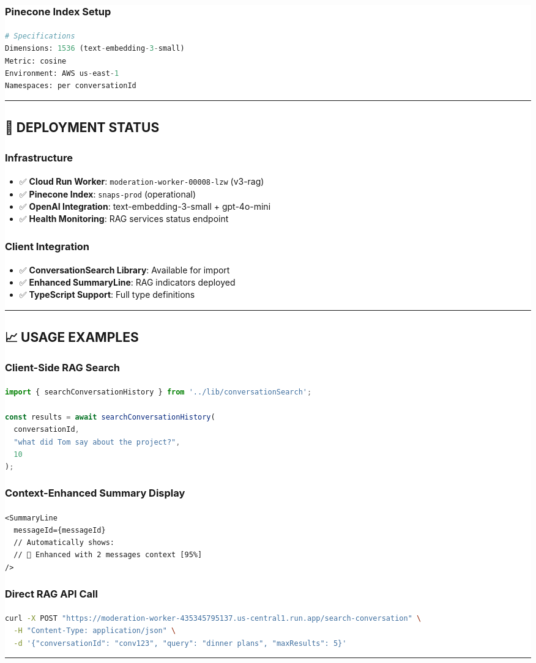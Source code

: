 ### **Pinecone Index Setup**
```python
# Specifications
Dimensions: 1536 (text-embedding-3-small)
Metric: cosine
Environment: AWS us-east-1
Namespaces: per conversationId
```

---

## 🚀 **DEPLOYMENT STATUS**

### **Infrastructure**
- ✅ **Cloud Run Worker**: `moderation-worker-00008-lzw` (v3-rag)
- ✅ **Pinecone Index**: `snaps-prod` (operational)
- ✅ **OpenAI Integration**: text-embedding-3-small + gpt-4o-mini
- ✅ **Health Monitoring**: RAG services status endpoint

### **Client Integration**
- ✅ **ConversationSearch Library**: Available for import
- ✅ **Enhanced SummaryLine**: RAG indicators deployed
- ✅ **TypeScript Support**: Full type definitions

---

## 📈 **USAGE EXAMPLES**

### **Client-Side RAG Search**
```typescript
import { searchConversationHistory } from '../lib/conversationSearch';

const results = await searchConversationHistory(
  conversationId, 
  "what did Tom say about the project?", 
  10
);
```

### **Context-Enhanced Summary Display**
```tsx
<SummaryLine 
  messageId={messageId}
  // Automatically shows:
  // 🧠 Enhanced with 2 messages context [95%]
/>
```

### **Direct RAG API Call**
```bash
curl -X POST "https://moderation-worker-435345795137.us-central1.run.app/search-conversation" \
  -H "Content-Type: application/json" \
  -d '{"conversationId": "conv123", "query": "dinner plans", "maxResults": 5}'
```

---